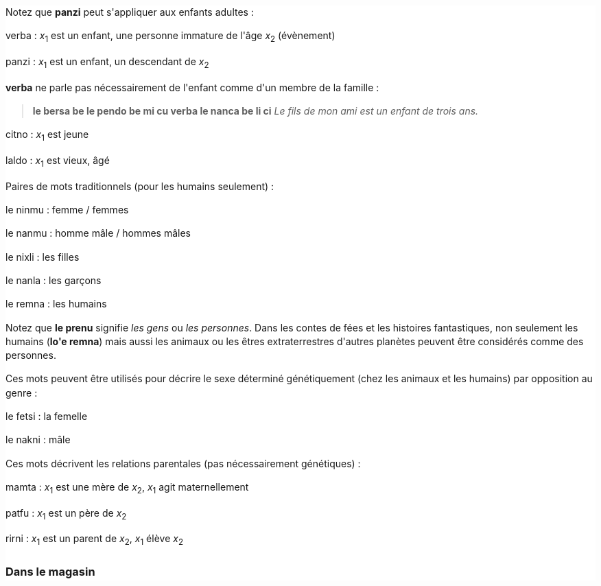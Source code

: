 Notez que **panzi** peut s'appliquer aux enfants adultes :

verba
: $x_1$ est un enfant, une personne immature de l'âge $x_2$ (évènement)

panzi
: $x_1$ est un enfant, un descendant de $x_2$

**verba** ne parle pas nécessairement de l'enfant comme d'un membre de la famille :

> **le bersa be le pendo be mi cu verba le nanca be li ci**
> _Le fils de mon ami est un enfant de trois ans._

citno
: $x_1$ est jeune

laldo
: $x_1$ est vieux, âgé

Paires de mots traditionnels (pour les humains seulement) :

le ninmu
: femme / femmes

le nanmu
: homme mâle / hommes mâles

le nixli
: les filles

le nanla
: les garçons

le remna
: les humains

Notez que **le prenu** signifie _les gens_ ou _les personnes_. Dans les contes de fées et les histoires fantastiques, non seulement les humains (**lo'e remna**) mais aussi les animaux ou les êtres extraterrestres d'autres planètes peuvent être considérés comme des personnes.

Ces mots peuvent être utilisés pour décrire le sexe déterminé génétiquement (chez les animaux et les humains) par opposition au genre :

le fetsi
: la femelle

le nakni
: mâle

Ces mots décrivent les relations parentales (pas nécessairement génétiques) :

mamta
: $x_1$ est une mère de $x_2$, $x_1$ agit maternellement

patfu
: $x_1$ est un père de $x_2$

rirni
: $x_1$ est un parent de $x_2$, $x_1$ élève $x_2$

### Dans le magasin
